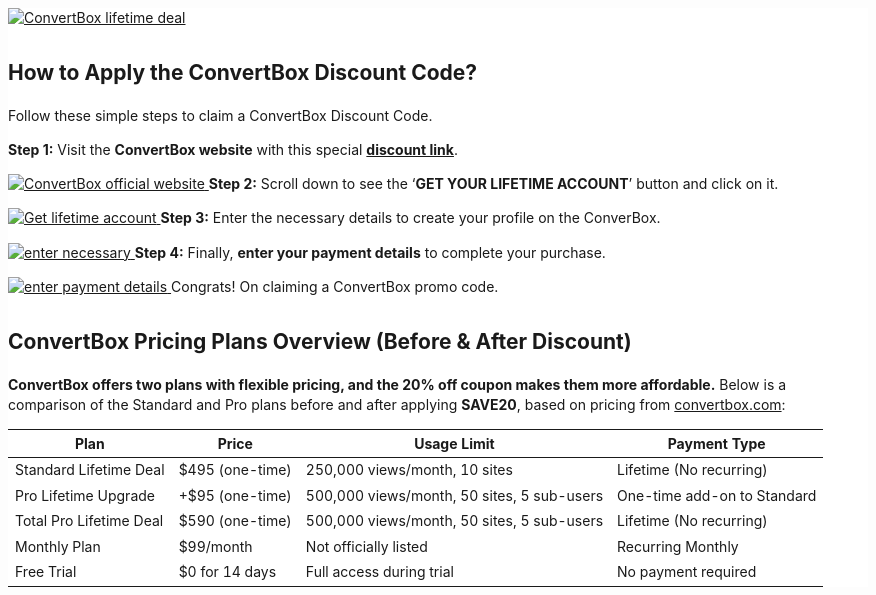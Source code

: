 [![ConvertBox lifetime deal](https://lh7-rt.googleusercontent.com/docsz/AD_4nXetSbot2KBYHtZo4e3runNiTWKGUKYb09IuTKm4wFS_qeuKF4O7BaB0ibe98E9ElzvPL-ovGdJuaTaPVS79Dt0wRJw7PHTilkOJKMwcN-U-IZzdYZgqVr1Iwct6fnS8r5MwKAuqZA?key=oflR0HYjeSZ3FVn691MXAA)
](https://bloggervoice--sslcheckout.thrivecart.com/cb-lifetime/)
## How to Apply the ConvertBox Discount Code?

Follow these simple steps to claim a ConvertBox Discount Code.

**Step 1:** Visit the **ConvertBox website** with this special [**discount link**](https://bloggervoice--sslcheckout.thrivecart.com/cb-lifetime/).

[![ConvertBox official website](https://lh7-rt.googleusercontent.com/docsz/AD_4nXcWhOjDRQFqUAdMaugaNqBrEu9NZ4lCNza0yGq2vHC7uMtyugD66RE71zUIRt8mUWXvZj-1kg-T6PhnLwV-NbgxzBWTTpU-xPhDlbrtpnHwpke3SAD-1hxfWU4EITMgrETpmyDj_A?key=oflR0HYjeSZ3FVn691MXAA)
](https://bloggervoice--sslcheckout.thrivecart.com/cb-lifetime/)
**Step 2:** Scroll down to see the ‘**GET YOUR LIFETIME ACCOUNT**’ button and click on it.

[![Get lifetime account](https://lh7-rt.googleusercontent.com/docsz/AD_4nXd64oQSOAzWlnD9AYYmeqUPkidfX6b2B27rkAjK6xmHl65ILsTg0DfmcYEjN8h8AoUL7R-bJdaFIBS2LeaxF7kXC2z9RrWzz35R3OWZKr2fV9N-KY2iVEBGb4u9ivy5_mk1Jwt7?key=oflR0HYjeSZ3FVn691MXAA)
](https://bloggervoice--sslcheckout.thrivecart.com/cb-lifetime/)
**Step 3:** Enter the necessary details to create your profile on the ConverBox.

[![enter necessary](https://lh7-rt.googleusercontent.com/docsz/AD_4nXdAhZhFW9HTFjaOhsuodHOJd8JA94-kcHRwIe15WVEJ1O6XNCtYszws-Y9_0q02HDjoeW8xO-Q9nMOgmc1E86VfQol1VVGKAPiSOYsXPDLSyaBnl6fBzU8OISCHQSX61sW5vgL9xw?key=oflR0HYjeSZ3FVn691MXAA)
](https://bloggervoice--sslcheckout.thrivecart.com/cb-lifetime/)
**Step 4:** Finally, **enter your payment details** to complete your purchase.

[![enter payment details](https://lh7-rt.googleusercontent.com/docsz/AD_4nXckPlEeRggsUrnQCG549_KC4bJiJA_p7PvR_vm9-OGlQlGwJN3qTSillBfhRzlwYsCtjySthexWunwfAvhKdwytxXINN5rIUYjlviXjqfRjBAuXzvQY7Ec-c8SaUJr5AR5X95e2?key=oflR0HYjeSZ3FVn691MXAA)
](https://bloggervoice--sslcheckout.thrivecart.com/cb-lifetime/)
Congrats! On claiming a ConvertBox promo code.

## ConvertBox Pricing Plans Overview (Before & After Discount)

**ConvertBox offers two plans with flexible pricing, and the 20% off coupon makes them more affordable.** Below is a comparison of the Standard and Pro plans before and after applying **SAVE20**, based on pricing from [convertbox.com](https://bloggervoice--sslcheckout.thrivecart.com/cb-lifetime/):

| **Plan** | **Price** | **Usage Limit** | **Payment Type** |
| --- | --- | --- | --- |
| Standard Lifetime Deal | $495 (one-time) | 250,000 views/month, 10 sites | Lifetime (No recurring) |
| Pro Lifetime Upgrade | +$95 (one-time) | 500,000 views/month, 50 sites, 5 sub-users | One-time add-on to Standard |
| Total Pro Lifetime Deal | $590 (one-time) | 500,000 views/month, 50 sites, 5 sub-users | Lifetime (No recurring) |
| Monthly Plan | $99/month | Not officially listed | Recurring Monthly |
| Free Trial | $0 for 14 days | Full access during trial | No payment required |
